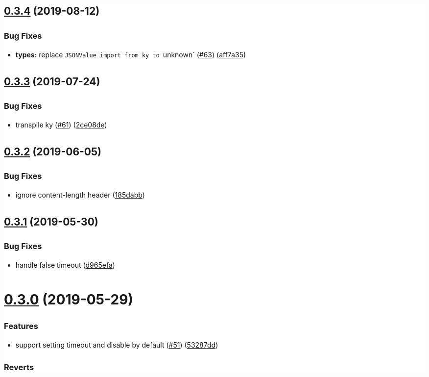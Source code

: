 ## [0.3.4](https://github.com/nuxt/http/compare/v0.3.3...v0.3.4) (2019-08-12)


### Bug Fixes

* **types:** replace `JSONValue import from ky to `unknown` ([#63](https://github.com/nuxt/http/issues/63)) ([aff7a35](https://github.com/nuxt/http/commit/aff7a35))



## [0.3.3](https://github.com/nuxt/http/compare/v0.3.2...v0.3.3) (2019-07-24)


### Bug Fixes

* transpile ky ([#61](https://github.com/nuxt/http/issues/61)) ([2ce08de](https://github.com/nuxt/http/commit/2ce08de))



## [0.3.2](https://github.com/nuxt/http/compare/v0.3.1...v0.3.2) (2019-06-05)


### Bug Fixes

* ignore content-length header ([185dabb](https://github.com/nuxt/http/commit/185dabb))



## [0.3.1](https://github.com/nuxt/http/compare/v0.3.0...v0.3.1) (2019-05-30)


### Bug Fixes

* handle false timeout ([d965efa](https://github.com/nuxt/http/commit/d965efa))



# [0.3.0](https://github.com/nuxt/http/compare/v0.2.0...v0.3.0) (2019-05-29)


### Features

* support setting timeout and disable by default ([#51](https://github.com/nuxt/http/issues/51)) ([53287dd](https://github.com/nuxt/http/commit/53287dd))


### Reverts
